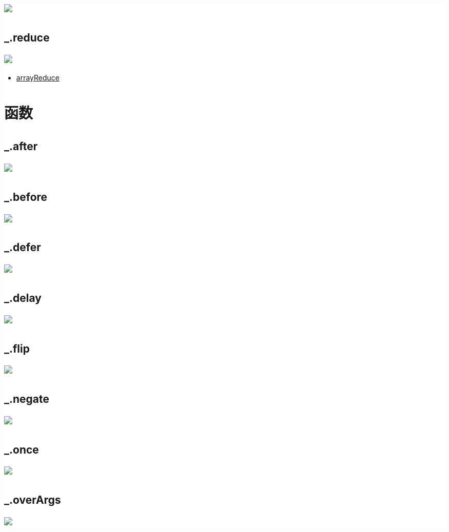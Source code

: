 ![](https://gitee.com/lao-jiawei/photo-gallery/raw/master/images/lodash/map.jfif)

## _.reduce

![](https://gitee.com/lao-jiawei/photo-gallery/raw/master/images/lodash/reduce.jfif)

* [arrayReduce](#arrayReduce)

# 函数

## _.after

![](https://gitee.com/lao-jiawei/photo-gallery/raw/master/images/lodash/after.jfif)

## _.before

![](https://gitee.com/lao-jiawei/photo-gallery/raw/master/images/lodash/before.jfif)

## _.defer

![](https://gitee.com/lao-jiawei/photo-gallery/raw/master/images/lodash/defer.jfif)

## _.delay

![](https://gitee.com/lao-jiawei/photo-gallery/raw/master/images/lodash/delay.jfif)

## _.flip

![](https://gitee.com/lao-jiawei/photo-gallery/raw/master/images/lodash/flip.jfif)

## _.negate

![](https://gitee.com/lao-jiawei/photo-gallery/raw/master/images/lodash/negate.jfif)

## _.once

![](https://gitee.com/lao-jiawei/photo-gallery/raw/master/images/lodash/once.jfif)

## _.overArgs

![](https://gitee.com/lao-jiawei/photo-gallery/raw/master/images/lodash/overArgs.jfif)

